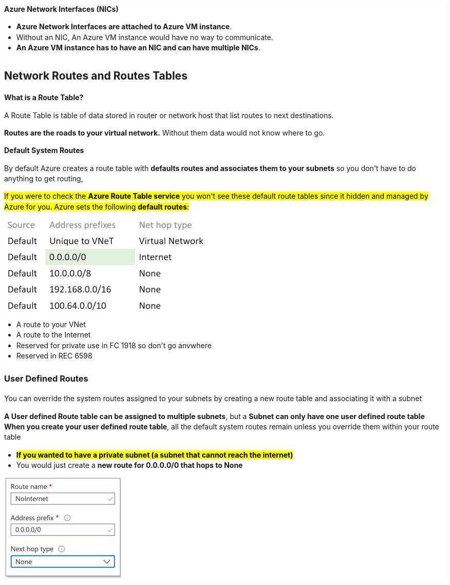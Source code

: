
**Azure Network Interfaces (NICs)**

* **Azure Network Interfaces are attached to Azure VM instance**.
* Without an NIC, An Azure VM instance would have no way to communicate.
* **An Azure VM instance has to have an NIC and can have multiple NICs**.

## Network Routes and Routes Tables

**What is a Route Table?**

A Route Table is table of data stored in router or network host that list routes to next destinations.


**Routes are the roads to your virtual network.** Without them data would not know where to go.

**Default System Routes**

By default Azure creates a route table with **defaults routes and associates them to your subnets** so you don't have to do anything to get routing,

<mark>If you were to check the **Azure Route Table service** you won't see these default route tables since it hidden and managed by Azure for you. Azure sets the following **default routes**:</mark>


![Alt Image Text](../images/az104_15_56.png "Body image")

* A route to your VNet
* A route to the Internet
* Reserved for private use in FC 1918 so don't go anvwhere
* Reserved in REC 6598

### User Defined Routes

You can override the system routes assigned to your subnets by creating a new route table and associating it with a subnet

**A User defined Route table can be assigned to multiple subnets**, but a **Subnet can only have one user defined route table When you create your user defined route table**, all the default system routes remain unless you override them within your route table

* **<mark>If you wanted to have a private subnet (a subnet that cannot reach the internet)</mark>**
* You would just create a **new route for 0.0.0.0/0 that hops to None**

![Alt Image Text](../images/az104_15_57.png "Body image")
